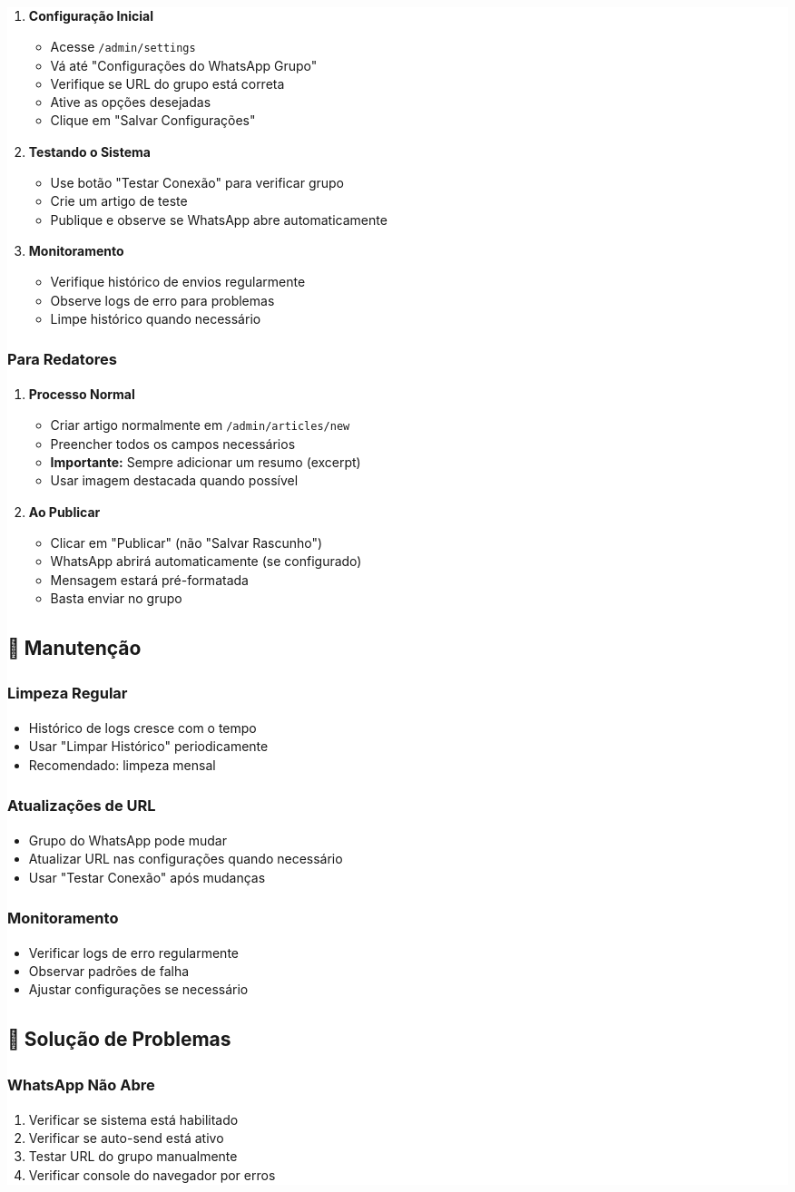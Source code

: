 1. **Configuração Inicial**
   - Acesse `/admin/settings`
   - Vá até "Configurações do WhatsApp Grupo"
   - Verifique se URL do grupo está correta
   - Ative as opções desejadas
   - Clique em "Salvar Configurações"

2. **Testando o Sistema**
   - Use botão "Testar Conexão" para verificar grupo
   - Crie um artigo de teste
   - Publique e observe se WhatsApp abre automaticamente

3. **Monitoramento**
   - Verifique histórico de envios regularmente
   - Observe logs de erro para problemas
   - Limpe histórico quando necessário

### Para Redatores

1. **Processo Normal**
   - Criar artigo normalmente em `/admin/articles/new`
   - Preencher todos os campos necessários
   - **Importante:** Sempre adicionar um resumo (excerpt)
   - Usar imagem destacada quando possível

2. **Ao Publicar**
   - Clicar em "Publicar" (não "Salvar Rascunho")
   - WhatsApp abrirá automaticamente (se configurado)
   - Mensagem estará pré-formatada
   - Basta enviar no grupo

## 🔄 Manutenção

### Limpeza Regular
- Histórico de logs cresce com o tempo
- Usar "Limpar Histórico" periodicamente
- Recomendado: limpeza mensal

### Atualizações de URL
- Grupo do WhatsApp pode mudar
- Atualizar URL nas configurações quando necessário
- Usar "Testar Conexão" após mudanças

### Monitoramento
- Verificar logs de erro regularmente
- Observar padrões de falha
- Ajustar configurações se necessário

## 🐛 Solução de Problemas

### WhatsApp Não Abre
1. Verificar se sistema está habilitado
2. Verificar se auto-send está ativo
3. Testar URL do grupo manualmente
4. Verificar console do navegador por erros
